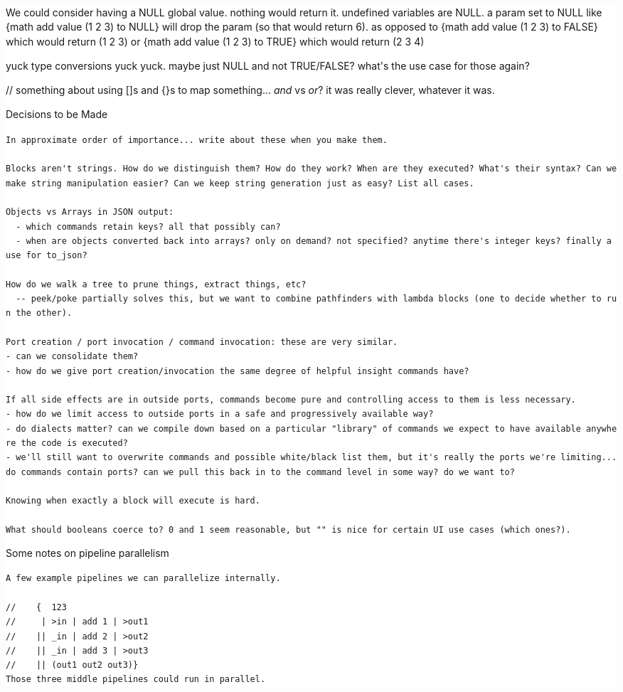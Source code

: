 We could consider having a NULL global value. nothing would return it.
undefined variables are NULL. a param set to NULL like {math add value (1 2 3) to NULL} will drop the param (so that would return 6). as opposed to {math add value (1 2 3) to FALSE} which would return (1 2 3) or {math add value (1 2 3) to TRUE} which would return (2 3 4)

yuck type conversions yuck yuck.
maybe just NULL and not TRUE/FALSE? what's the use case for those again?

// something about using []s and {}s to map something... _and_ vs _or_? it was really clever, whatever it was.




Decisions to be Made

    In approximate order of importance... write about these when you make them.

    Blocks aren't strings. How do we distinguish them? How do they work? When are they executed? What's their syntax? Can we make string manipulation easier? Can we keep string generation just as easy? List all cases.

    Objects vs Arrays in JSON output:
      - which commands retain keys? all that possibly can?
      - when are objects converted back into arrays? only on demand? not specified? anytime there's integer keys? finally a use for to_json?

    How do we walk a tree to prune things, extract things, etc?
      -- peek/poke partially solves this, but we want to combine pathfinders with lambda blocks (one to decide whether to run the other).

    Port creation / port invocation / command invocation: these are very similar.
    - can we consolidate them?
    - how do we give port creation/invocation the same degree of helpful insight commands have?

    If all side effects are in outside ports, commands become pure and controlling access to them is less necessary.
    - how do we limit access to outside ports in a safe and progressively available way?
    - do dialects matter? can we compile down based on a particular "library" of commands we expect to have available anywhere the code is executed?
    - we'll still want to overwrite commands and possible white/black list them, but it's really the ports we're limiting... do commands contain ports? can we pull this back in to the command level in some way? do we want to?

    Knowing when exactly a block will execute is hard.

    What should booleans coerce to? 0 and 1 seem reasonable, but "" is nice for certain UI use cases (which ones?).



Some notes on pipeline parallelism

    A few example pipelines we can parallelize internally.

    //    {  123
    //     | >in | add 1 | >out1
    //    || _in | add 2 | >out2
    //    || _in | add 3 | >out3
    //    || (out1 out2 out3)}
    Those three middle pipelines could run in parallel.
